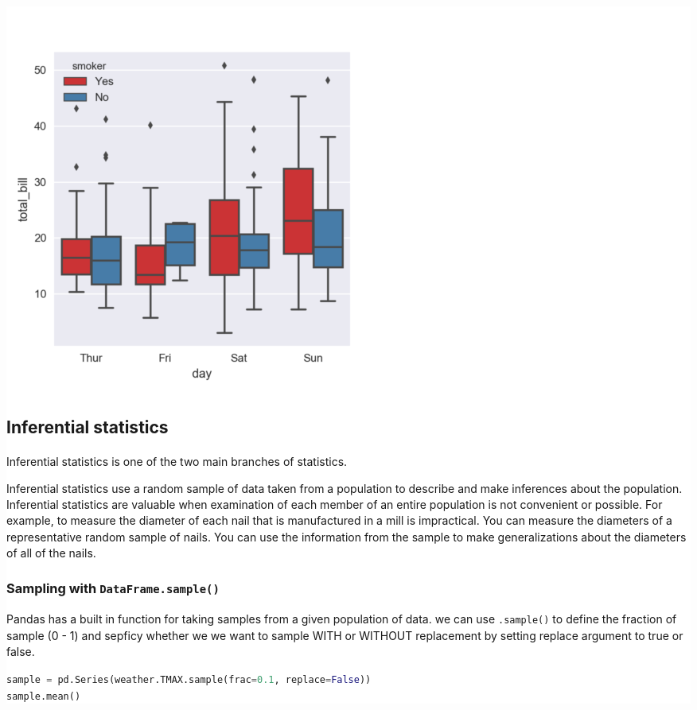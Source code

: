 ![](boxp.png)

## Inferential statistics 

Inferential statistics is one of the two main branches of statistics.

Inferential statistics use a random sample of data taken from a population to describe and make inferences about the population. Inferential statistics are valuable when examination of each member of an entire population is not convenient or possible. For example, to measure the diameter of each nail that is manufactured in a mill is impractical. You can measure the diameters of a representative random sample of nails. You can use the information from the sample to make generalizations about the diameters of all of the nails.

### Sampling with `DataFrame.sample()`

Pandas has a built in function for taking samples from a given population of data. we can use `.sample()` to define the fraction of sample (0 - 1) and sepficy whether we we want to sample WITH or WITHOUT replacement by setting replace argument to true or false.





```python
sample = pd.Series(weather.TMAX.sample(frac=0.1, replace=False))
sample.mean()
```



